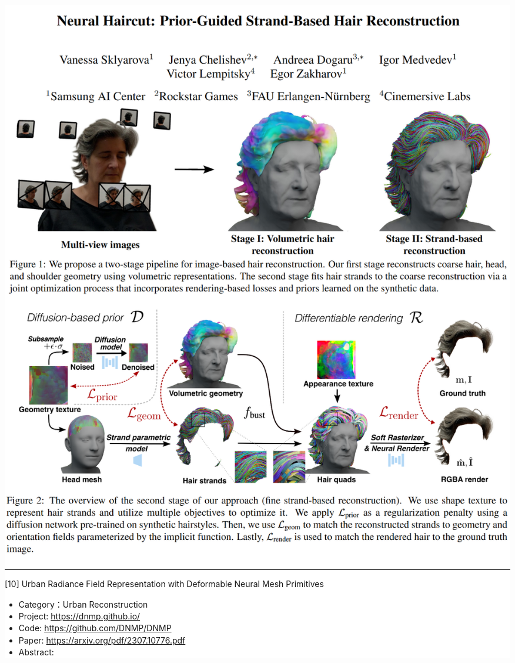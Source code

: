   ![image-20230721155020970](NeRFs-ICCV2023.assets/image-20230721155020970.png)![image-20230721155043873](NeRFs-ICCV2023.assets/image-20230721155043873.png)



-----
[10] Urban Radiance Field Representation with Deformable Neural Mesh Primitives
- Category：Urban Reconstruction
- Project: https://dnmp.github.io/
- Code: https://github.com/DNMP/DNMP
- Paper: https://arxiv.org/pdf/2307.10776.pdf
- Abstract: